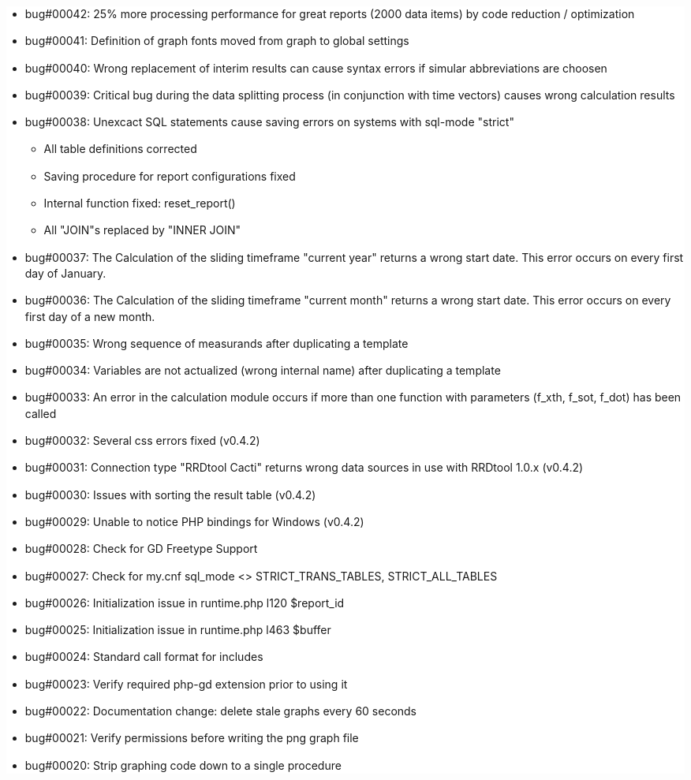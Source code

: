 * bug#00042: 25% more processing performance for great reports (2000 data items)
  by code reduction / optimization

* bug#00041: Definition of graph fonts moved from graph to global settings

* bug#00040: Wrong replacement of interim results can cause syntax errors if
  simular abbreviations are choosen

* bug#00039: Critical bug during the data splitting process (in conjunction with
  time vectors) causes wrong calculation results

* bug#00038: Unexcact SQL statements cause saving errors on systems with
  sql-mode "strict"

  * All table definitions corrected

  * Saving procedure for report configurations fixed

  * Internal function fixed: reset_report()

  * All "JOIN"s replaced by "INNER JOIN"

* bug#00037: The Calculation of the sliding timeframe "current year" returns a
  wrong start date.  This error occurs on every first day of January.

* bug#00036: The Calculation of the sliding timeframe "current month" returns a
  wrong start date.  This error occurs on every first day of a new month.

* bug#00035: Wrong sequence of measurands after duplicating a template

* bug#00034: Variables are not actualized (wrong internal name) after
  duplicating a template

* bug#00033: An error in the calculation module occurs if more than one function
  with parameters (f_xth, f_sot, f_dot) has been called

* bug#00032: Several css errors fixed (v0.4.2)

* bug#00031: Connection type "RRDtool Cacti" returns wrong data sources in use
  with RRDtool 1.0.x (v0.4.2)

* bug#00030: Issues with sorting the result table (v0.4.2)

* bug#00029: Unable to notice PHP bindings for Windows (v0.4.2)

* bug#00028: Check for GD Freetype Support

* bug#00027: Check for my.cnf sql_mode <> STRICT_TRANS_TABLES, STRICT_ALL_TABLES

* bug#00026: Initialization issue in runtime.php l120 $report_id

* bug#00025: Initialization issue in runtime.php l463 $buffer

* bug#00024: Standard call format for includes

* bug#00023: Verify required php-gd extension prior to using it

* bug#00022: Documentation change: delete stale graphs every 60 seconds

* bug#00021: Verify permissions before writing the png graph file

* bug#00020: Strip graphing code down to a single procedure

